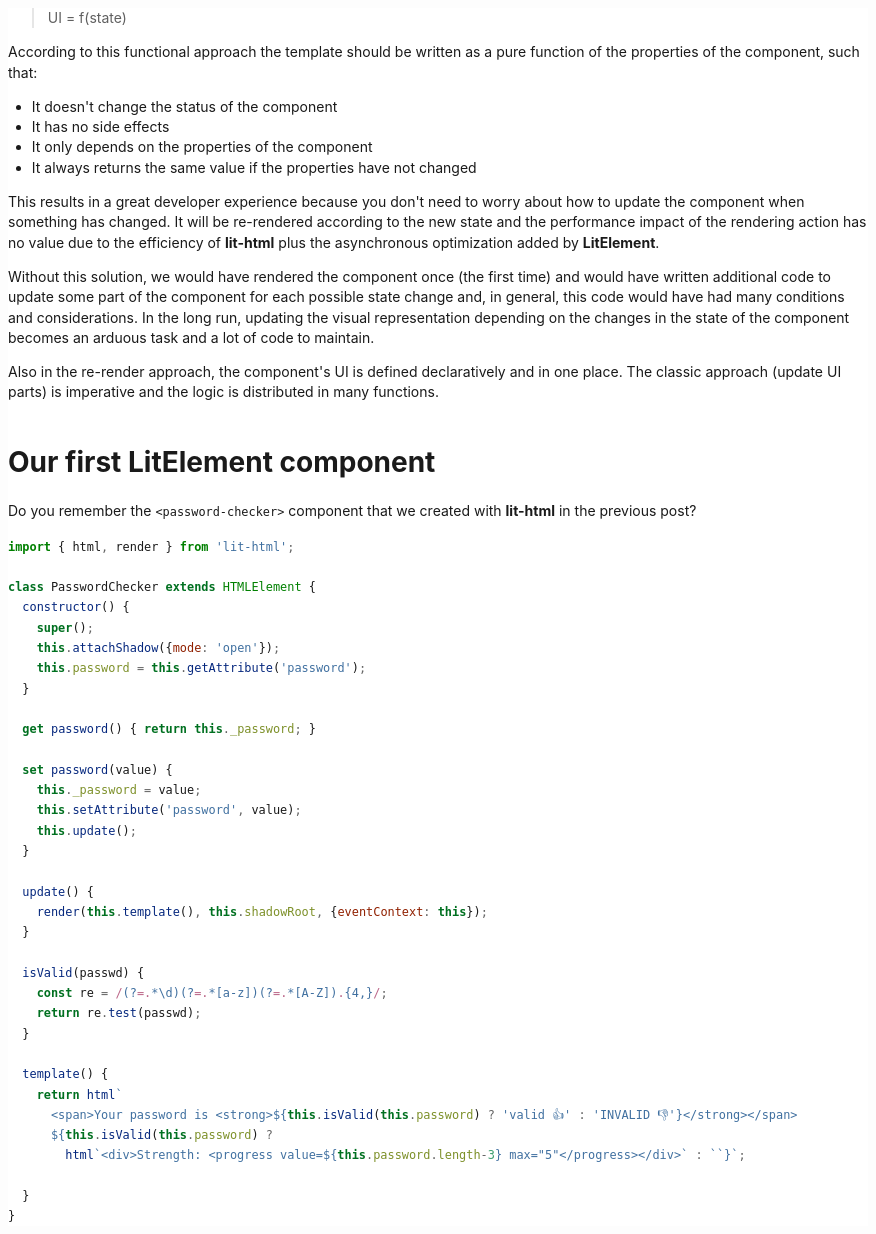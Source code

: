 > UI = f(state)

According to this functional approach the template should be written as a pure function of the properties of the component, such that:

* It doesn't change the status of the component
* It has no side effects
* It only depends on the properties of the component
* It always returns the same value if the properties have not changed

This results in a great developer experience because you don't need to worry about how to update the component when something has changed. It will be re-rendered according to the new state and the performance impact of the rendering action has no value due to the efficiency of **lit-html** plus the asynchronous optimization added by **LitElement**.

Without this solution, we would have rendered the component once (the first time) and would have written additional code to update some part of the component for each possible state change and, in general, this code would have had many conditions and considerations. In the long run, updating the visual representation depending on the changes in the state of the component becomes an arduous task and a lot of code to maintain.

Also in the re-render approach, the component's UI is defined declaratively and in one place. The classic approach (update UI parts) is imperative and the logic is distributed in many functions.

# Our first LitElement component

Do you remember the `<password-checker>` component that we created with **lit-html** in the previous post?

```javascript
import { html, render } from 'lit-html';

class PasswordChecker extends HTMLElement {
  constructor() {
    super();
    this.attachShadow({mode: 'open'});
    this.password = this.getAttribute('password');
  }

  get password() { return this._password; }

  set password(value) {
    this._password = value;
    this.setAttribute('password', value);
    this.update();
  }

  update() {
    render(this.template(), this.shadowRoot, {eventContext: this});
  }

  isValid(passwd) {
    const re = /(?=.*\d)(?=.*[a-z])(?=.*[A-Z]).{4,}/;
    return re.test(passwd);
  }

  template() {
    return html`
      <span>Your password is <strong>${this.isValid(this.password) ? 'valid 👍' : 'INVALID 👎'}</strong></span>
      ${this.isValid(this.password) ?
        html`<div>Strength: <progress value=${this.password.length-3} max="5"</progress></div>` : ``}`;

  }
}
```